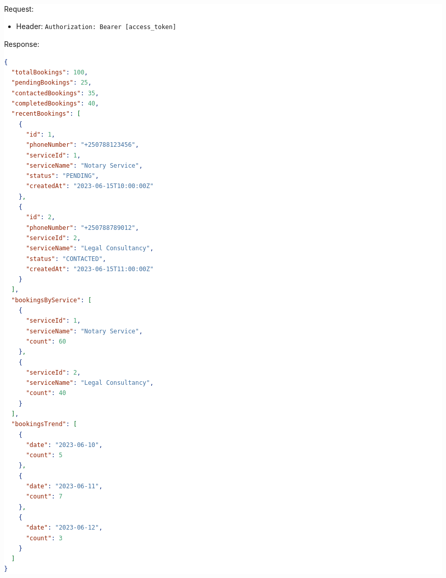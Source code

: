 Request:
- Header: `Authorization: Bearer [access_token]`

Response:
```json
{
  "totalBookings": 100,
  "pendingBookings": 25,
  "contactedBookings": 35,
  "completedBookings": 40,
  "recentBookings": [
    {
      "id": 1,
      "phoneNumber": "+250788123456",
      "serviceId": 1,
      "serviceName": "Notary Service",
      "status": "PENDING",
      "createdAt": "2023-06-15T10:00:00Z"
    },
    {
      "id": 2,
      "phoneNumber": "+250788789012",
      "serviceId": 2,
      "serviceName": "Legal Consultancy",
      "status": "CONTACTED",
      "createdAt": "2023-06-15T11:00:00Z"
    }
  ],
  "bookingsByService": [
    {
      "serviceId": 1,
      "serviceName": "Notary Service",
      "count": 60
    },
    {
      "serviceId": 2,
      "serviceName": "Legal Consultancy",
      "count": 40
    }
  ],
  "bookingsTrend": [
    {
      "date": "2023-06-10",
      "count": 5
    },
    {
      "date": "2023-06-11",
      "count": 7
    },
    {
      "date": "2023-06-12",
      "count": 3
    }
  ]
}
```
